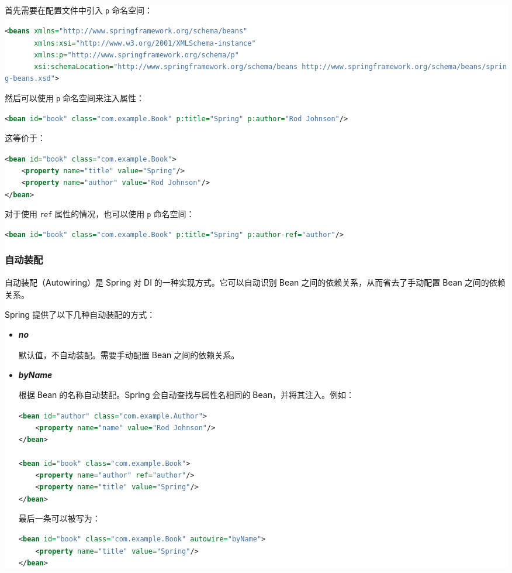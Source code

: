  首先需要在配置文件中引入 `p` 命名空间：

  ```xml
  <beans xmlns="http://www.springframework.org/schema/beans"
         xmlns:xsi="http://www.w3.org/2001/XMLSchema-instance"
         xmlns:p="http://www.springframework.org/schema/p"
         xsi:schemaLocation="http://www.springframework.org/schema/beans http://www.springframework.org/schema/beans/spring-beans.xsd">
  ```

  然后可以使用 `p` 命名空间来注入属性：

  ```xml
  <bean id="book" class="com.example.Book" p:title="Spring" p:author="Rod Johnson"/>
  ```

  这等价于：

  ```xml
  <bean id="book" class="com.example.Book">
      <property name="title" value="Spring"/>
      <property name="author" value="Rod Johnson"/>
  </bean>
  ```

  对于使用 `ref` 属性的情况，也可以使用 `p` 命名空间：

  ```xml
  <bean id="book" class="com.example.Book" p:title="Spring" p:author-ref="author"/>
  ```

### 自动装配

自动装配（Autowiring）是 Spring 对 DI 的一种实现方式。它可以自动识别 Bean 之间的依赖关系，从而省去了手动配置 Bean 之间的依赖关系。

Spring 提供了以下几种自动装配的方式：

- ***no***

  默认值，不自动装配。需要手动配置 Bean 之间的依赖关系。

- ***byName***

  根据 Bean 的名称自动装配。Spring 会自动查找与属性名相同的 Bean，并将其注入。例如：

  ```xml
  <bean id="author" class="com.example.Author">
      <property name="name" value="Rod Johnson"/>
  </bean>

  <bean id="book" class="com.example.Book">
      <property name="author" ref="author"/>
      <property name="title" value="Spring"/>
  </bean>
  ```

  最后一条可以被写为：

  ```xml
  <bean id="book" class="com.example.Book" autowire="byName">
      <property name="title" value="Spring"/>
  </bean>
  ```
